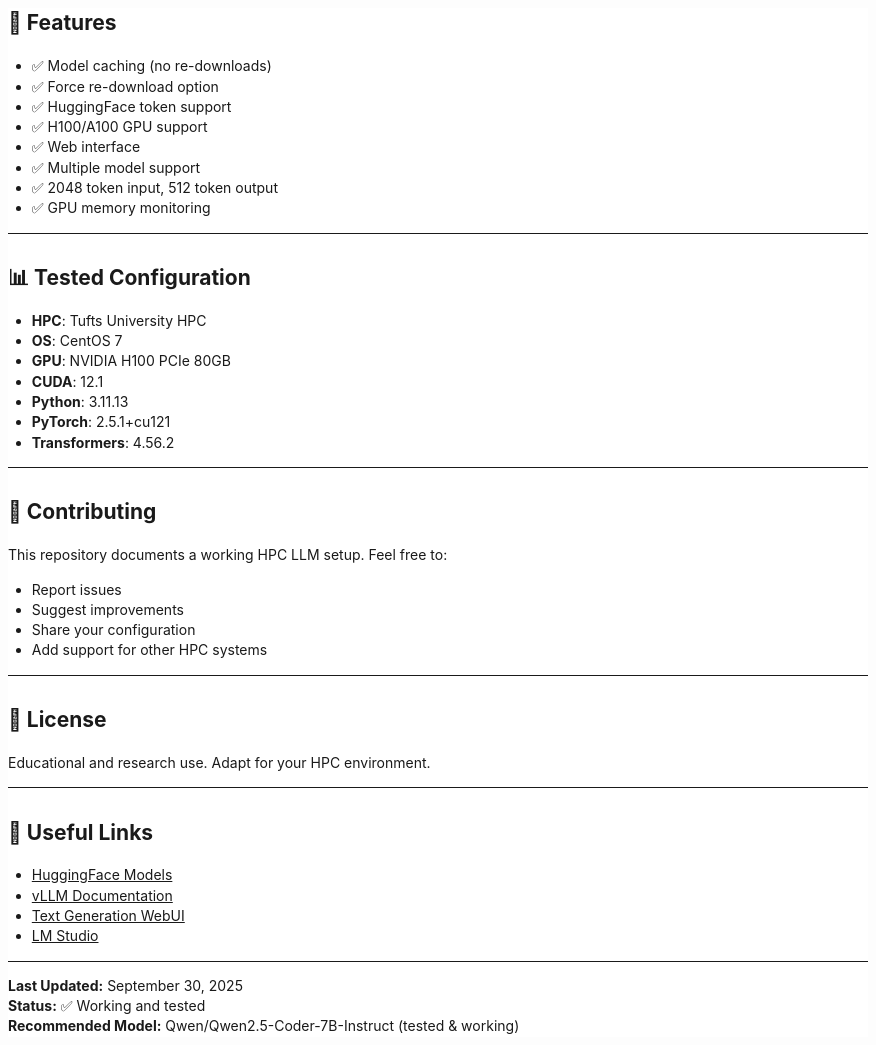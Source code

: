 
## 🎯 Features

- ✅ Model caching (no re-downloads)
- ✅ Force re-download option
- ✅ HuggingFace token support
- ✅ H100/A100 GPU support
- ✅ Web interface
- ✅ Multiple model support
- ✅ 2048 token input, 512 token output
- ✅ GPU memory monitoring

---

## 📊 Tested Configuration

- **HPC**: Tufts University HPC
- **OS**: CentOS 7
- **GPU**: NVIDIA H100 PCIe 80GB
- **CUDA**: 12.1
- **Python**: 3.11.13
- **PyTorch**: 2.5.1+cu121
- **Transformers**: 4.56.2

---

## 🤝 Contributing

This repository documents a working HPC LLM setup. Feel free to:
- Report issues
- Suggest improvements
- Share your configuration
- Add support for other HPC systems

---

## 📝 License

Educational and research use. Adapt for your HPC environment.

---

## 🔗 Useful Links

- [HuggingFace Models](https://huggingface.co/models)
- [vLLM Documentation](https://docs.vllm.ai/)
- [Text Generation WebUI](https://github.com/oobabooga/text-generation-webui)
- [LM Studio](https://lmstudio.ai/)

---

**Last Updated:** September 30, 2025  
**Status:** ✅ Working and tested  
**Recommended Model:** Qwen/Qwen2.5-Coder-7B-Instruct (tested & working)

